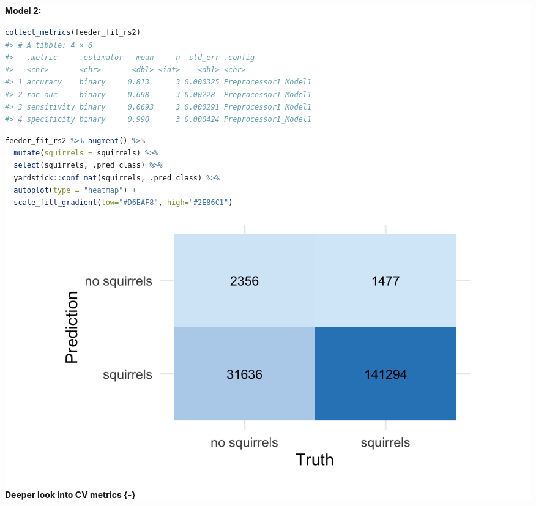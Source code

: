 **Model 2:**

```r
collect_metrics(feeder_fit_rs2)
#> # A tibble: 4 × 6
#>   .metric     .estimator   mean     n  std_err .config             
#>   <chr>       <chr>       <dbl> <int>    <dbl> <chr>               
#> 1 accuracy    binary     0.813      3 0.000325 Preprocessor1_Model1
#> 2 roc_auc     binary     0.698      3 0.00228  Preprocessor1_Model1
#> 3 sensitivity binary     0.0693     3 0.000291 Preprocessor1_Model1
#> 4 specificity binary     0.990      3 0.000424 Preprocessor1_Model1
```


```r
feeder_fit_rs2 %>% augment() %>%
  mutate(squirrels = squirrels) %>%
  select(squirrels, .pred_class) %>%
  yardstick::conf_mat(squirrels, .pred_class) %>%
  autoplot(type = "heatmap") + 
  scale_fill_gradient(low="#D6EAF8", high="#2E86C1") 
```

<img src="05a-model_files/figure-html/unnamed-chunk-50-1.png" width="80%" style="display: block; margin: auto;" />

#### Deeper look into CV metrics {-}
